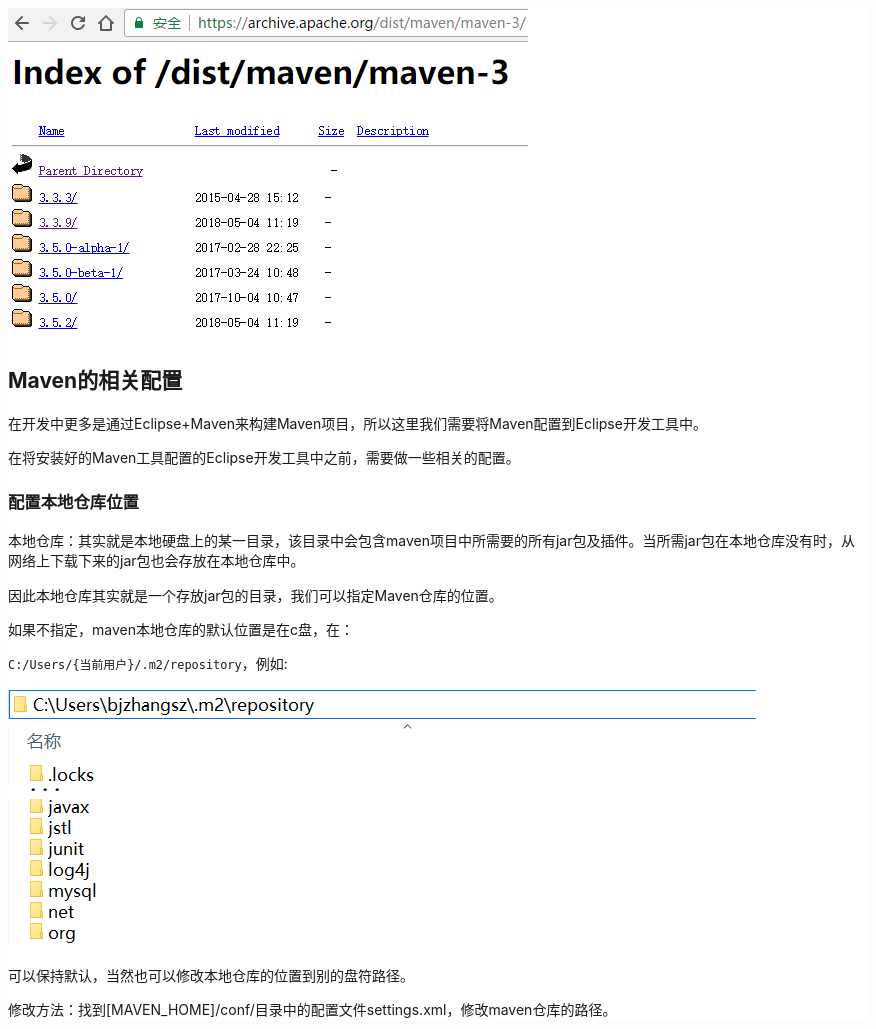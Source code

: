 ![](JAVAWEB-NOTE03.assets/4465c83cfebe53f76a6e25e5e919402d.png)

Maven的相关配置
-------------

在开发中更多是通过Eclipse+Maven来构建Maven项目，所以这里我们需要将Maven配置到Eclipse开发工具中。

在将安装好的Maven工具配置的Eclipse开发工具中之前，需要做一些相关的配置。

### 配置本地仓库位置

本地仓库：其实就是本地硬盘上的某一目录，该目录中会包含maven项目中所需要的所有jar包及插件。当所需jar包在本地仓库没有时，从网络上下载下来的jar包也会存放在本地仓库中。

因此本地仓库其实就是一个存放jar包的目录，我们可以指定Maven仓库的位置。

如果不指定，maven本地仓库的默认位置是在c盘，在：

`C:/Users/{当前用户}/.m2/repository`，例如:

![](JAVAWEB-NOTE03.assets/d9d738475e447449e535cf7e6a735be8.png)

可以保持默认，当然也可以修改本地仓库的位置到别的盘符路径。

修改方法：找到[MAVEN_HOME]/conf/目录中的配置文件settings.xml，修改maven仓库的路径。
